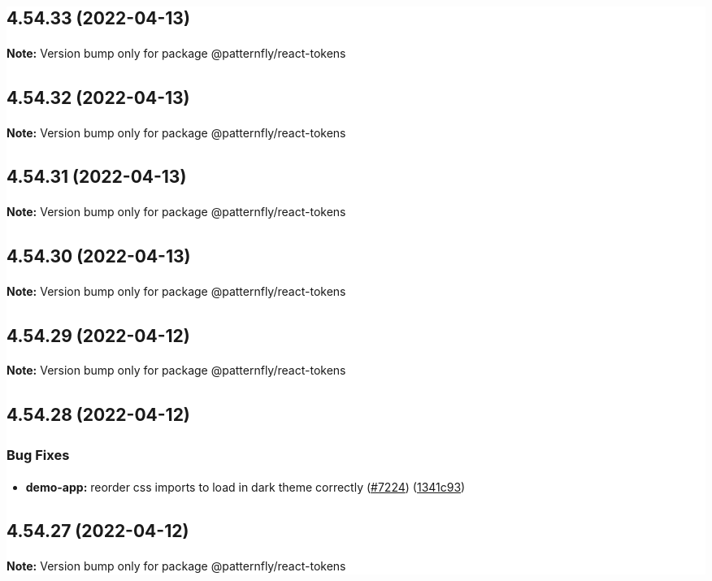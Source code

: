 


## 4.54.33 (2022-04-13)

**Note:** Version bump only for package @patternfly/react-tokens





## 4.54.32 (2022-04-13)

**Note:** Version bump only for package @patternfly/react-tokens





## 4.54.31 (2022-04-13)

**Note:** Version bump only for package @patternfly/react-tokens





## 4.54.30 (2022-04-13)

**Note:** Version bump only for package @patternfly/react-tokens





## 4.54.29 (2022-04-12)

**Note:** Version bump only for package @patternfly/react-tokens





## 4.54.28 (2022-04-12)


### Bug Fixes

* **demo-app:** reorder css imports to load in dark theme correctly ([#7224](https://github.com/patternfly/patternfly-react/issues/7224)) ([1341c93](https://github.com/patternfly/patternfly-react/commit/1341c9396a25f6850bf4e961e40c9ddd182d9d3b))





## 4.54.27 (2022-04-12)

**Note:** Version bump only for package @patternfly/react-tokens



